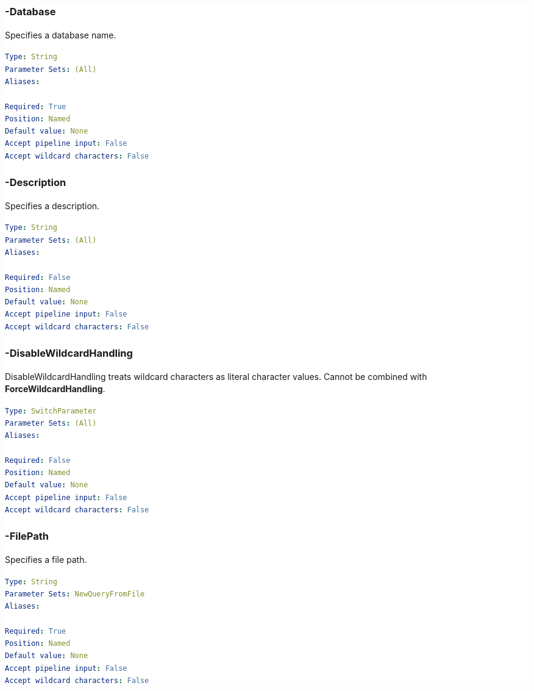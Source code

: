 ### -Database

Specifies a database name.

```yaml
Type: String
Parameter Sets: (All)
Aliases:

Required: True
Position: Named
Default value: None
Accept pipeline input: False
Accept wildcard characters: False
```

### -Description

Specifies a description.

```yaml
Type: String
Parameter Sets: (All)
Aliases:

Required: False
Position: Named
Default value: None
Accept pipeline input: False
Accept wildcard characters: False
```

### -DisableWildcardHandling

DisableWildcardHandling treats wildcard characters as literal character values. Cannot be combined with **ForceWildcardHandling**.

```yaml
Type: SwitchParameter
Parameter Sets: (All)
Aliases:

Required: False
Position: Named
Default value: None
Accept pipeline input: False
Accept wildcard characters: False
```

### -FilePath

Specifies a file path.

```yaml
Type: String
Parameter Sets: NewQueryFromFile
Aliases:

Required: True
Position: Named
Default value: None
Accept pipeline input: False
Accept wildcard characters: False
```
